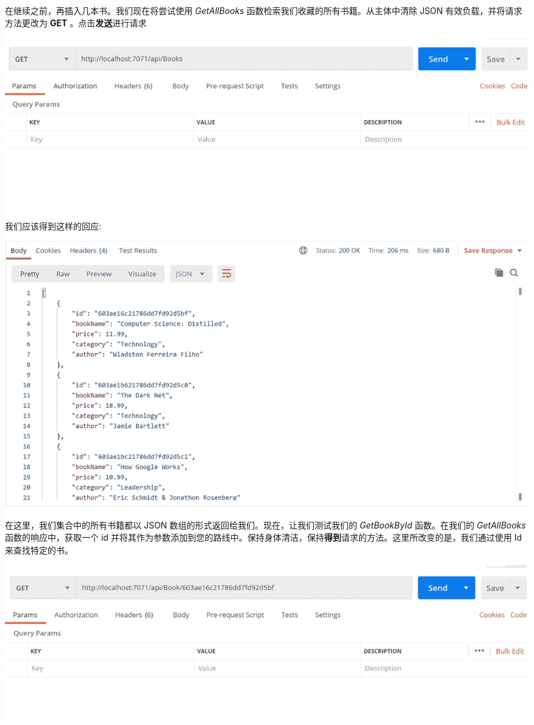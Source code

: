 在继续之前，再插入几本书。我们现在将尝试使用 *GetAllBooks* 函数检索我们收藏的所有书籍。从主体中清除 JSON 有效负载，并将请求方法更改为 **GET** 。点击**发送**进行请求

![](img/ea87fc888ef2a750f905ece621c1d611.png)

我们应该得到这样的回应:

![](img/d9e95286c28734543d76acbfc458b26b.png)

在这里，我们集合中的所有书籍都以 JSON 数组的形式返回给我们。现在，让我们测试我们的 *GetBookById* 函数。在我们的 *GetAllBooks* 函数的响应中，获取一个 id 并将其作为参数添加到您的路线中。保持身体清洁，保持**得到**请求的方法。这里所改变的是，我们通过使用 Id 来查找特定的书。

![](img/3536f9d4f3ca4172d7b82c177c8ee3a8.png)
